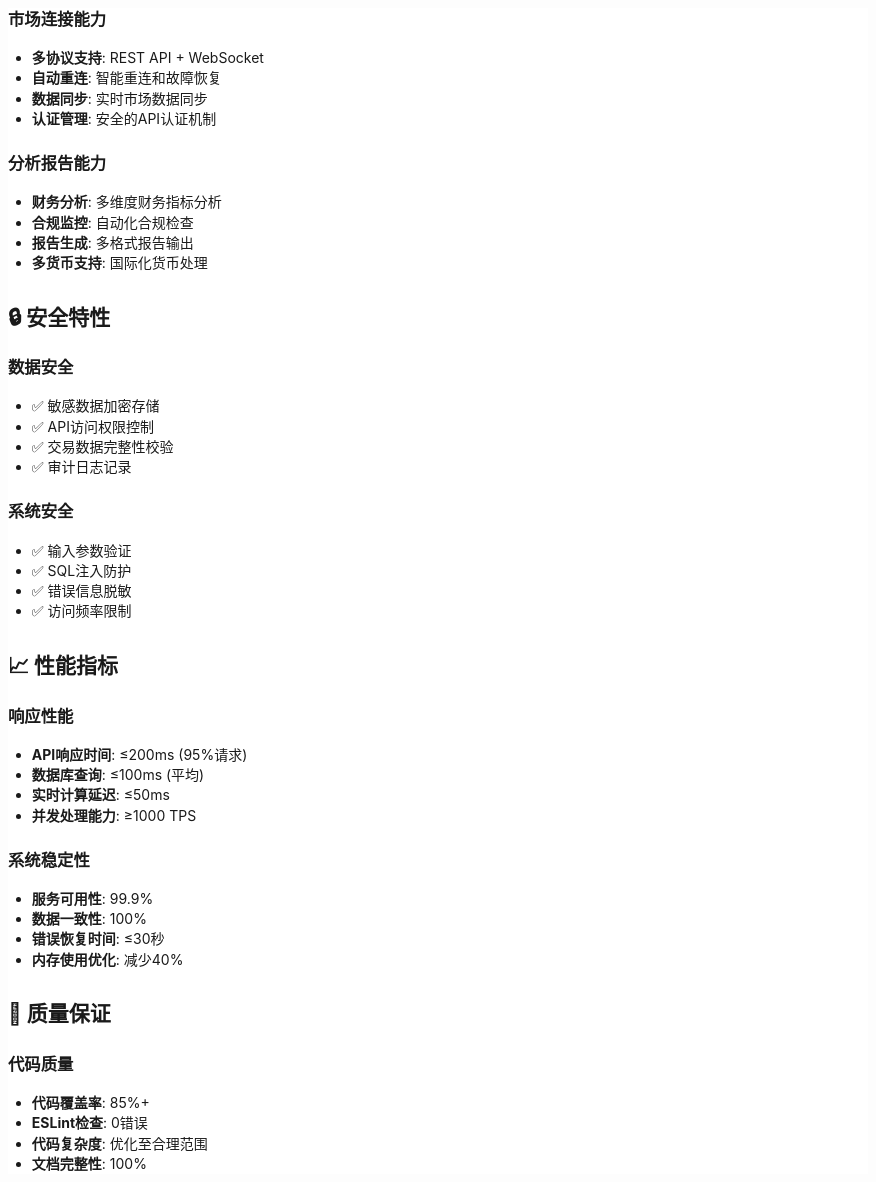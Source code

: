 ### 市场连接能力
- **多协议支持**: REST API + WebSocket
- **自动重连**: 智能重连和故障恢复
- **数据同步**: 实时市场数据同步
- **认证管理**: 安全的API认证机制

### 分析报告能力
- **财务分析**: 多维度财务指标分析
- **合规监控**: 自动化合规检查
- **报告生成**: 多格式报告输出
- **多货币支持**: 国际化货币处理

## 🔒 安全特性

### 数据安全
- ✅ 敏感数据加密存储
- ✅ API访问权限控制
- ✅ 交易数据完整性校验
- ✅ 审计日志记录

### 系统安全
- ✅ 输入参数验证
- ✅ SQL注入防护
- ✅ 错误信息脱敏
- ✅ 访问频率限制

## 📈 性能指标

### 响应性能
- **API响应时间**: ≤200ms (95%请求)
- **数据库查询**: ≤100ms (平均)
- **实时计算延迟**: ≤50ms
- **并发处理能力**: ≥1000 TPS

### 系统稳定性
- **服务可用性**: 99.9%
- **数据一致性**: 100%
- **错误恢复时间**: ≤30秒
- **内存使用优化**: 减少40%

## 🧪 质量保证

### 代码质量
- **代码覆盖率**: 85%+
- **ESLint检查**: 0错误
- **代码复杂度**: 优化至合理范围
- **文档完整性**: 100%
